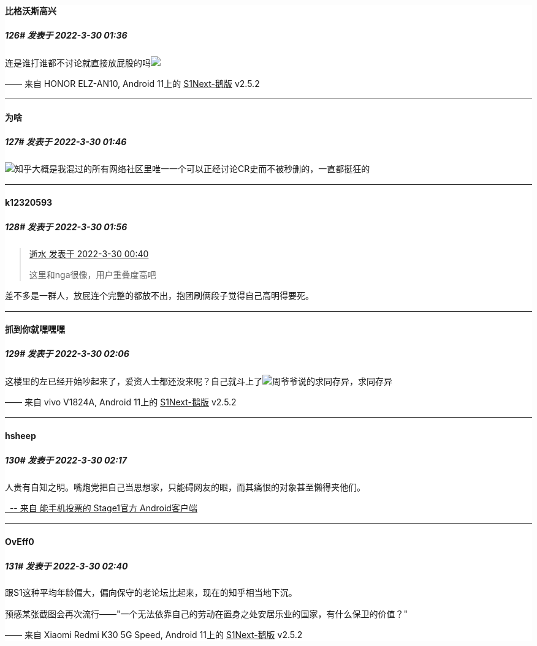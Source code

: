 ####  比格沃斯高兴  
##### 126#       发表于 2022-3-30 01:36

连是谁打谁都不讨论就直接放屁股的吗<img src="https://static.saraba1st.com/image/smiley/face2017/003.png" referrerpolicy="no-referrer">

—— 来自 HONOR ELZ-AN10, Android 11上的 [S1Next-鹅版](https://github.com/ykrank/S1-Next/releases) v2.5.2



*****

####  为啥  
##### 127#       发表于 2022-3-30 01:46

<img src="https://static.saraba1st.com/image/smiley/face2017/067.png" referrerpolicy="no-referrer">知乎大概是我混过的所有网络社区里唯一一个可以正经讨论CR史而不被秒删的，一直都挺狂的

*****

####  k12320593  
##### 128#       发表于 2022-3-30 01:56

<blockquote><a href="httphttps://bbs.saraba1st.com/2b/forum.php?mod=redirect&amp;goto=findpost&amp;pid=55238718&amp;ptid=2060726" target="_blank">逝水 发表于 2022-3-30 00:40</a>

这里和nga很像，用户重叠度高吧</blockquote>
差不多是一群人，放屁连个完整的都放不出，抱团刷俩段子觉得自己高明得要死。

*****

####  抓到你就嘿嘿嘿  
##### 129#       发表于 2022-3-30 02:06

这楼里的左已经开始吵起来了，爱资人士都还没来呢？自己就斗上了<img src="https://static.saraba1st.com/image/smiley/face2017/037.png" referrerpolicy="no-referrer">周爷爷说的求同存异，求同存异

—— 来自 vivo V1824A, Android 11上的 [S1Next-鹅版](https://github.com/ykrank/S1-Next/releases) v2.5.2

*****

####  hsheep  
##### 130#       发表于 2022-3-30 02:17

人贵有自知之明。嘴炮党把自己当思想家，只能碍网友的眼，而其痛恨的对象甚至懒得夹他们。

[  -- 来自 能手机投票的 Stage1官方 Android客户端](https://www.coolapk.com/apk/140634)

*****

####  OvEff0  
##### 131#       发表于 2022-3-30 02:40

跟S1这种平均年龄偏大，偏向保守的老论坛比起来，现在的知乎相当地下沉。

预感某张截图会再次流行——"一个无法依靠自己的劳动在置身之处安居乐业的国家，有什么保卫的价值？"

—— 来自 Xiaomi Redmi K30 5G Speed, Android 11上的 [S1Next-鹅版](https://github.com/ykrank/S1-Next/releases) v2.5.2
